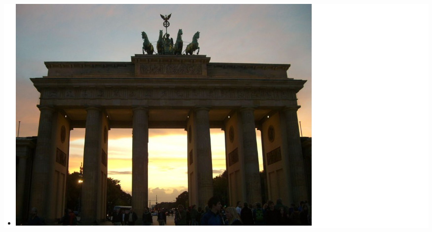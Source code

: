 -   <img src="NIAC2007-PRJ-CIMG0442.JPG" title="fig:NIAC2007-PRJ-CIMG0442.JPG" alt="NIAC2007-PRJ-CIMG0442.JPG" width="600" />